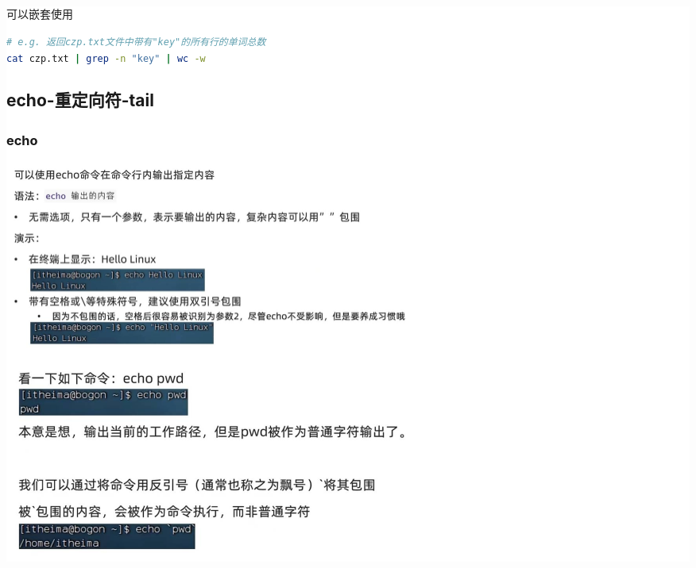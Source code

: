 可以嵌套使用

```bash
# e.g. 返回czp.txt文件中带有"key"的所有行的单词总数
cat czp.txt | grep -n "key" | wc -w
```



## echo-重定向符-tail

### echo

<img src="./img_v2_f69169f7-ff17-41e6-92f7-02e16bab3e9g.jpg" alt="img_v2_f69169f7-ff17-41e6-92f7-02e16bab3e9g" style="zoom:50%;" />

<img src="./img_v2_9f0a1d37-012b-4cd7-8e76-e6770f706e2g.jpg" alt="img_v2_9f0a1d37-012b-4cd7-8e76-e6770f706e2g" style="zoom:50%;" />
